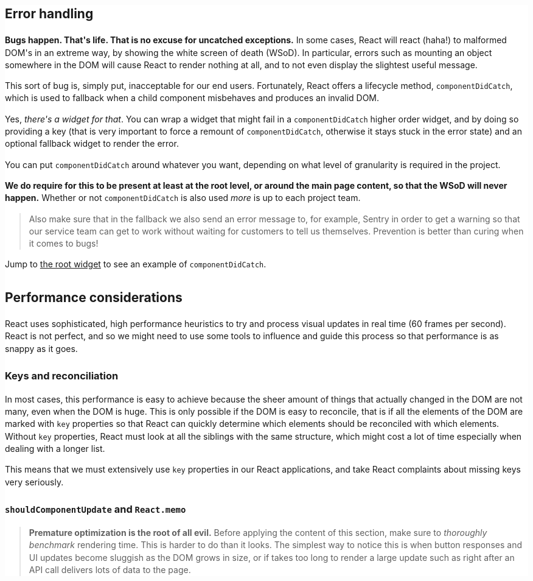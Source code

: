
## Error handling
**Bugs happen. That's life. That is no excuse for uncatched exceptions.**
In some cases, React will react (haha!) to malformed DOM's in an extreme way, by showing the white screen of death (WSoD). In particular, errors such as mounting an object somewhere in the DOM will cause React to render nothing at all, and to not even display the slightest useful message.

This sort of bug is, simply put, inacceptable for our end users. Fortunately, React offers a lifecycle method, `componentDidCatch`, which is used to fallback when a child component misbehaves and produces an invalid DOM.

Yes, _there's a widget for that_. You can wrap a widget that might fail in a `componentDidCatch` higher order widget, and by doing so providing a key (that is very important to force a remount of `componentDidCatch`, otherwise it stays stuck in the error state) and an optional fallback widget to render the error.

You can put `componentDidCatch` around whatever you want, depending on what level of granularity is required in the project. 

**We do require for this to be present at least at the root level, or around the main page content, so that the WSoD will never happen.** Whether or not `componentDidCatch` is also used *more* is up to each project team.

> Also make sure that in the fallback we also send an error message to, for example, Sentry in order to get a warning so that our service team can get to work without waiting for customers to tell us themselves. Prevention is better than curing when it comes to bugs!

Jump to [the root widget](./site/root/rootWidget.tsx) to see an example of `componentDidCatch`.


## Performance considerations
React uses sophisticated, high performance heuristics to try and process visual updates in real time (60 frames per second). React is not perfect, and so we might need to use some tools to influence and guide this process so that performance is as snappy as it goes.


### Keys and reconciliation
In most cases, this performance is easy to achieve because the sheer amount of things that actually changed in the DOM are not many, even when the DOM is huge. This is only possible if the DOM is easy to reconcile, that is if all the elements of the DOM are marked with `key` properties so that React can quickly determine which elements should be reconciled with which elements. Without `key` properties, React must look at all the siblings with the same structure, which might cost a lot of time especially when dealing with a longer list.

This means that we must extensively use `key` properties in our React applications, and take React complaints about missing keys very seriously.

### `shouldComponentUpdate` and `React.memo`
> **Premature optimization is the root of all evil.** Before applying the content of this section, make sure to _thoroughly benchmark_ rendering time. This is harder to do than it looks. The simplest way to notice this is when button responses and UI updates become sluggish as the DOM grows in size, or if takes too long to render a large update such as right after an API call delivers lots of data to the page.
